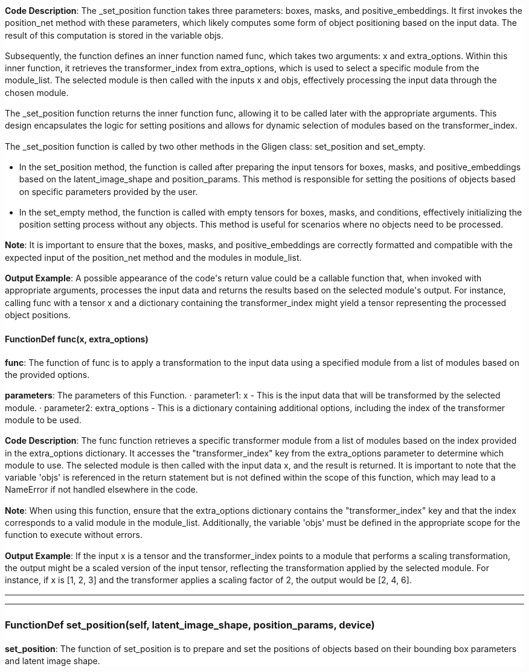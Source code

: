 **Code Description**: The _set_position function takes three parameters: boxes, masks, and positive_embeddings. It first invokes the position_net method with these parameters, which likely computes some form of object positioning based on the input data. The result of this computation is stored in the variable objs.

Subsequently, the function defines an inner function named func, which takes two arguments: x and extra_options. Within this inner function, it retrieves the transformer_index from extra_options, which is used to select a specific module from the module_list. The selected module is then called with the inputs x and objs, effectively processing the input data through the chosen module.

The _set_position function returns the inner function func, allowing it to be called later with the appropriate arguments. This design encapsulates the logic for setting positions and allows for dynamic selection of modules based on the transformer_index.

The _set_position function is called by two other methods in the Gligen class: set_position and set_empty. 

- In the set_position method, the function is called after preparing the input tensors for boxes, masks, and positive_embeddings based on the latent_image_shape and position_params. This method is responsible for setting the positions of objects based on specific parameters provided by the user.

- In the set_empty method, the function is called with empty tensors for boxes, masks, and conditions, effectively initializing the position setting process without any objects. This method is useful for scenarios where no objects need to be processed.

**Note**: It is important to ensure that the boxes, masks, and positive_embeddings are correctly formatted and compatible with the expected input of the position_net method and the modules in module_list.

**Output Example**: A possible appearance of the code's return value could be a callable function that, when invoked with appropriate arguments, processes the input data and returns the results based on the selected module's output. For instance, calling func with a tensor x and a dictionary containing the transformer_index might yield a tensor representing the processed object positions.
#### FunctionDef func(x, extra_options)
**func**: The function of func is to apply a transformation to the input data using a specified module from a list of modules based on the provided options.

**parameters**: The parameters of this Function.
· parameter1: x - This is the input data that will be transformed by the selected module.
· parameter2: extra_options - This is a dictionary containing additional options, including the index of the transformer module to be used.

**Code Description**: The func function retrieves a specific transformer module from a list of modules based on the index provided in the extra_options dictionary. It accesses the "transformer_index" key from the extra_options parameter to determine which module to use. The selected module is then called with the input data x, and the result is returned. It is important to note that the variable 'objs' is referenced in the return statement but is not defined within the scope of this function, which may lead to a NameError if not handled elsewhere in the code.

**Note**: When using this function, ensure that the extra_options dictionary contains the "transformer_index" key and that the index corresponds to a valid module in the module_list. Additionally, the variable 'objs' must be defined in the appropriate scope for the function to execute without errors.

**Output Example**: If the input x is a tensor and the transformer_index points to a module that performs a scaling transformation, the output might be a scaled version of the input tensor, reflecting the transformation applied by the selected module. For instance, if x is [1, 2, 3] and the transformer applies a scaling factor of 2, the output would be [2, 4, 6].
***
***
### FunctionDef set_position(self, latent_image_shape, position_params, device)
**set_position**: The function of set_position is to prepare and set the positions of objects based on their bounding box parameters and latent image shape.
